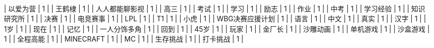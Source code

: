 | 以爱为营 | 1 |
| 王鹤棣 | 1 |
| 人人都能聊影视 | 1 |
| 高三 | 1 |
| 考试 | 1 |
| 学习 | 1 |
| 励志 | 1 |
| 作业 | 1 |
| 中考 | 1 |
| 学习经验 | 1 |
| 知识研究所 | 1 |
| 决赛 | 1 |
| 电竞赛事 | 1 |
| LPL | 1 |
| T1 | 1 |
| 小虎 | 1 |
| WBG决赛应援计划 | 1 |
| 语言 | 1 |
| 中文 | 1 |
| 真实 | 1 |
| 汉字 | 1 |
| 1岁 | 1 |
| 现在 | 1 |
| 记忆 | 1 |
| 一人分饰多角 | 1 |
| 回到 | 1 |
| 45岁 | 1 |
| 玩家 | 1 |
| 金厂长 | 1 |
| 沙雕动画 | 1 |
| 单机游戏 | 1 |
| 沙盒游戏 | 1 |
| 全程高能 | 1 |
| MINECRAFT | 1 |
| MC | 1 |
| 生存挑战 | 1 |
| 打卡挑战 | 1 |